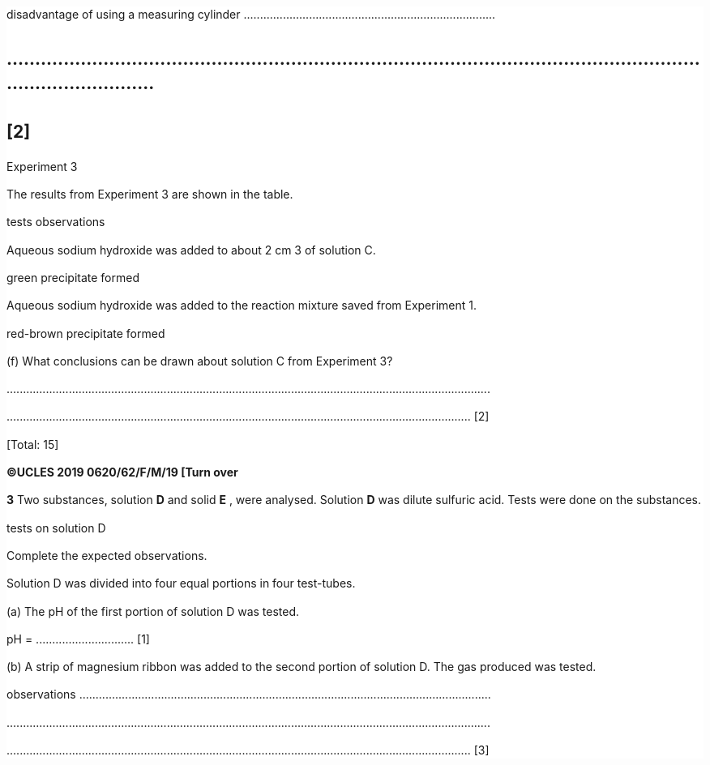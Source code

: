  disadvantage of using a measuring cylinder ............................................................................. 

## .................................................................................................................................................... 

## [2] 

 Experiment 3 

 The results from Experiment 3 are shown in the table. 

 tests observations 

 Aqueous sodium hydroxide was added to about 2 cm 3 of solution C. 

 green precipitate formed 

 Aqueous sodium hydroxide was added to the reaction mixture saved from Experiment 1. 

 red-brown precipitate formed 

 (f) What conclusions can be drawn about solution C from Experiment 3? 

 .................................................................................................................................................... 

 .............................................................................................................................................. [2] 

 [Total: 15] 


**©UCLES 2019 0620/62/F/M/19 [Turn over** 

**3** Two substances, solution **D** and solid **E** , were analysed. Solution **D** was dilute sulfuric acid. Tests were done on the substances. 

 tests on solution D 

 Complete the expected observations. 

 Solution D was divided into four equal portions in four test-tubes. 

 (a) The pH of the first portion of solution D was tested. 

 pH = .............................. [1] 

 (b) A strip of magnesium ribbon was added to the second portion of solution D. The gas produced was tested. 

 observations .............................................................................................................................. 

 .................................................................................................................................................... 

 .............................................................................................................................................. [3] 
